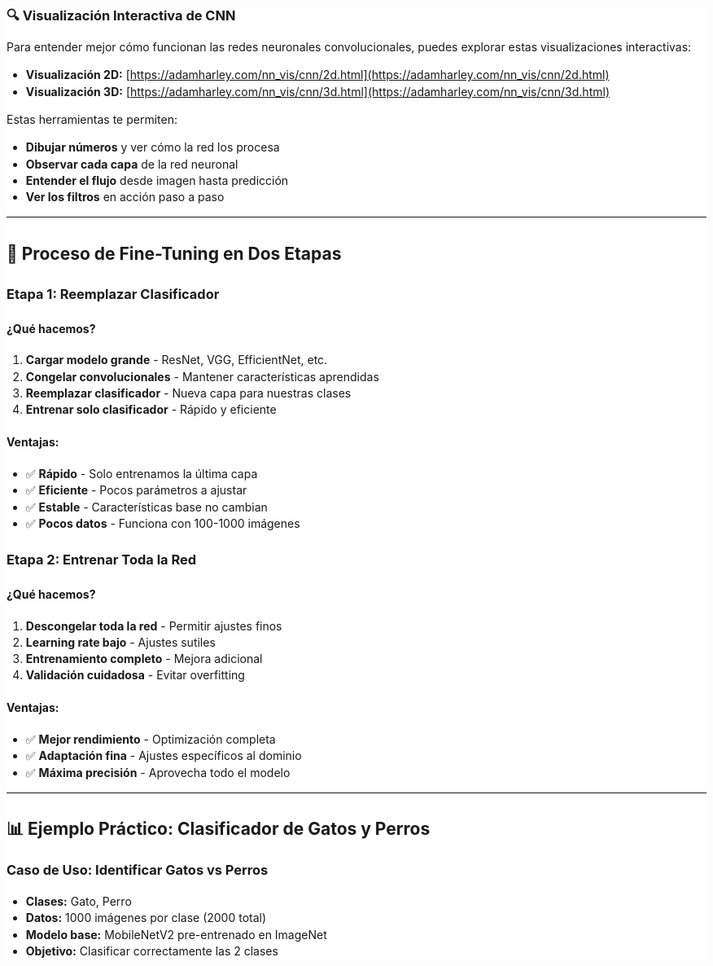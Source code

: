 ### **🔍 Visualización Interactiva de CNN**

Para entender mejor cómo funcionan las redes neuronales convolucionales, puedes explorar estas visualizaciones interactivas:

- **Visualización 2D:** [https://adamharley.com/nn_vis/cnn/2d.html](https://adamharley.com/nn_vis/cnn/2d.html)
- **Visualización 3D:** [https://adamharley.com/nn_vis/cnn/3d.html](https://adamharley.com/nn_vis/cnn/3d.html)

Estas herramientas te permiten:
- **Dibujar números** y ver cómo la red los procesa
- **Observar cada capa** de la red neuronal
- **Entender el flujo** desde imagen hasta predicción
- **Ver los filtros** en acción paso a paso

---

## 🔧 Proceso de Fine-Tuning en Dos Etapas

### **Etapa 1: Reemplazar Clasificador**
#### **¿Qué hacemos?**
1. **Cargar modelo grande** - ResNet, VGG, EfficientNet, etc.
2. **Congelar convolucionales** - Mantener características aprendidas
3. **Reemplazar clasificador** - Nueva capa para nuestras clases
4. **Entrenar solo clasificador** - Rápido y eficiente

#### **Ventajas:**
- ✅ **Rápido** - Solo entrenamos la última capa
- ✅ **Eficiente** - Pocos parámetros a ajustar
- ✅ **Estable** - Características base no cambian
- ✅ **Pocos datos** - Funciona con 100-1000 imágenes

### **Etapa 2: Entrenar Toda la Red**
#### **¿Qué hacemos?**
1. **Descongelar toda la red** - Permitir ajustes finos
2. **Learning rate bajo** - Ajustes sutiles
3. **Entrenamiento completo** - Mejora adicional
4. **Validación cuidadosa** - Evitar overfitting

#### **Ventajas:**
- ✅ **Mejor rendimiento** - Optimización completa
- ✅ **Adaptación fina** - Ajustes específicos al dominio
- ✅ **Máxima precisión** - Aprovecha todo el modelo

---

## 📊 Ejemplo Práctico: Clasificador de Gatos y Perros

### **Caso de Uso: Identificar Gatos vs Perros**
- **Clases:** Gato, Perro
- **Datos:** 1000 imágenes por clase (2000 total)
- **Modelo base:** MobileNetV2 pre-entrenado en ImageNet
- **Objetivo:** Clasificar correctamente las 2 clases
